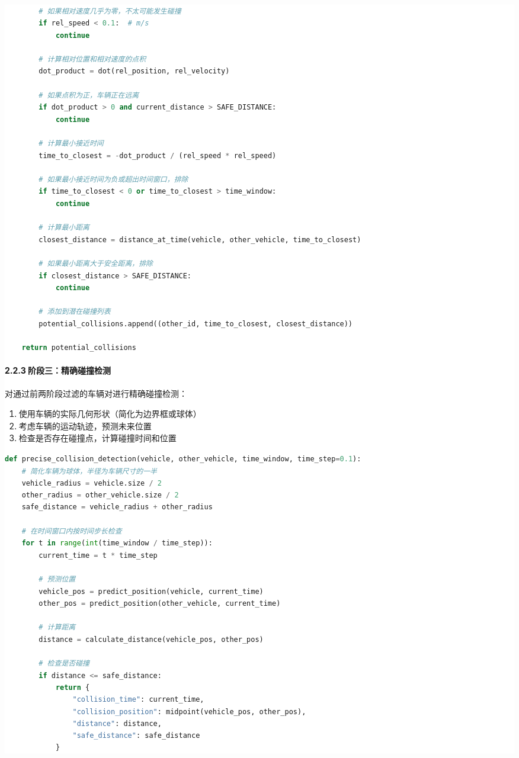 ```python
        # 如果相对速度几乎为零，不太可能发生碰撞
        if rel_speed < 0.1:  # m/s
            continue
        
        # 计算相对位置和相对速度的点积
        dot_product = dot(rel_position, rel_velocity)
        
        # 如果点积为正，车辆正在远离
        if dot_product > 0 and current_distance > SAFE_DISTANCE:
            continue
        
        # 计算最小接近时间
        time_to_closest = -dot_product / (rel_speed * rel_speed)
        
        # 如果最小接近时间为负或超出时间窗口，排除
        if time_to_closest < 0 or time_to_closest > time_window:
            continue
        
        # 计算最小距离
        closest_distance = distance_at_time(vehicle, other_vehicle, time_to_closest)
        
        # 如果最小距离大于安全距离，排除
        if closest_distance > SAFE_DISTANCE:
            continue
        
        # 添加到潜在碰撞列表
        potential_collisions.append((other_id, time_to_closest, closest_distance))
    
    return potential_collisions
```

#### 2.2.3 阶段三：精确碰撞检测

对通过前两阶段过滤的车辆对进行精确碰撞检测：

1. 使用车辆的实际几何形状（简化为边界框或球体）
2. 考虑车辆的运动轨迹，预测未来位置
3. 检查是否存在碰撞点，计算碰撞时间和位置

```python
def precise_collision_detection(vehicle, other_vehicle, time_window, time_step=0.1):
    # 简化车辆为球体，半径为车辆尺寸的一半
    vehicle_radius = vehicle.size / 2
    other_radius = other_vehicle.size / 2
    safe_distance = vehicle_radius + other_radius
    
    # 在时间窗口内按时间步长检查
    for t in range(int(time_window / time_step)):
        current_time = t * time_step
        
        # 预测位置
        vehicle_pos = predict_position(vehicle, current_time)
        other_pos = predict_position(other_vehicle, current_time)
        
        # 计算距离
        distance = calculate_distance(vehicle_pos, other_pos)
        
        # 检查是否碰撞
        if distance <= safe_distance:
            return {
                "collision_time": current_time,
                "collision_position": midpoint(vehicle_pos, other_pos),
                "distance": distance,
                "safe_distance": safe_distance
            }
```